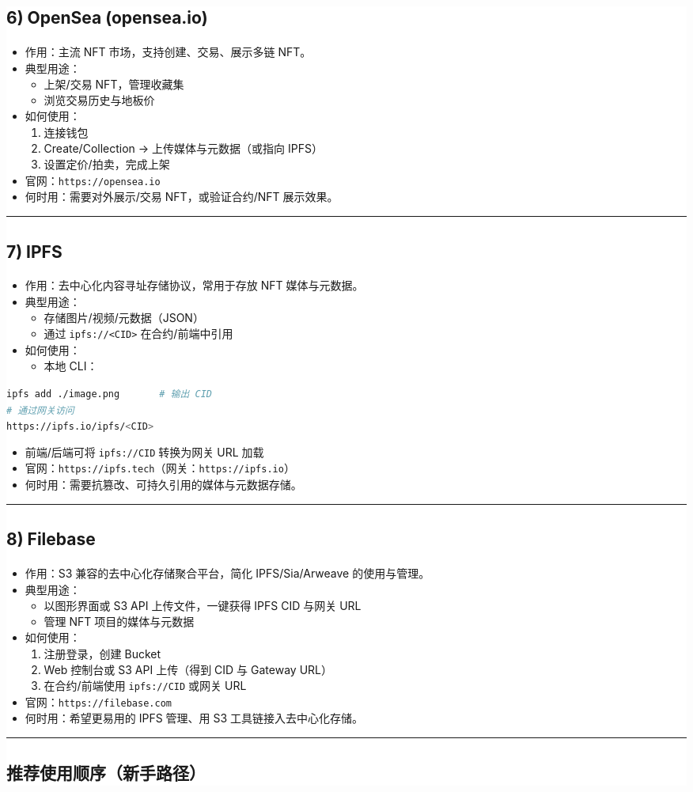 
## 6) OpenSea (opensea.io)

- 作用：主流 NFT 市场，支持创建、交易、展示多链 NFT。
- 典型用途：
  - 上架/交易 NFT，管理收藏集
  - 浏览交易历史与地板价
- 如何使用：
  1) 连接钱包
  2) Create/Collection → 上传媒体与元数据（或指向 IPFS）
  3) 设置定价/拍卖，完成上架
- 官网：`https://opensea.io`
- 何时用：需要对外展示/交易 NFT，或验证合约/NFT 展示效果。

---

## 7) IPFS

- 作用：去中心化内容寻址存储协议，常用于存放 NFT 媒体与元数据。
- 典型用途：
  - 存储图片/视频/元数据（JSON）
  - 通过 `ipfs://<CID>` 在合约/前端中引用
- 如何使用：
  - 本地 CLI：
```bash
ipfs add ./image.png       # 输出 CID
# 通过网关访问
https://ipfs.io/ipfs/<CID>
```
  - 前端/后端可将 `ipfs://CID` 转换为网关 URL 加载
- 官网：`https://ipfs.tech`（网关：`https://ipfs.io`）
- 何时用：需要抗篡改、可持久引用的媒体与元数据存储。

---

## 8) Filebase

- 作用：S3 兼容的去中心化存储聚合平台，简化 IPFS/Sia/Arweave 的使用与管理。
- 典型用途：
  - 以图形界面或 S3 API 上传文件，一键获得 IPFS CID 与网关 URL
  - 管理 NFT 项目的媒体与元数据
- 如何使用：
  1) 注册登录，创建 Bucket
  2) Web 控制台或 S3 API 上传（得到 CID 与 Gateway URL）
  3) 在合约/前端使用 `ipfs://CID` 或网关 URL
- 官网：`https://filebase.com`
- 何时用：希望更易用的 IPFS 管理、用 S3 工具链接入去中心化存储。

---

## 推荐使用顺序（新手路径）
